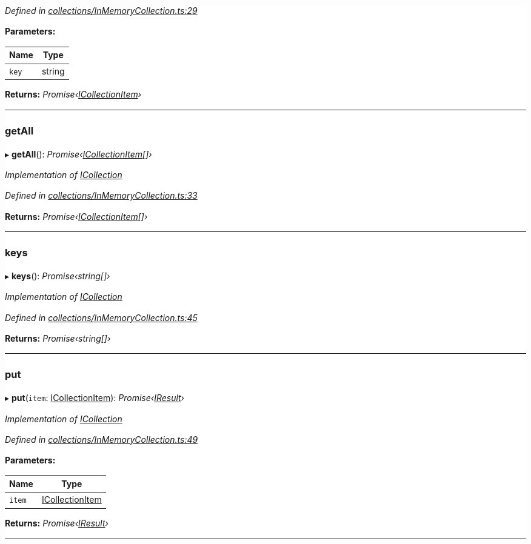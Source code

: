 *Defined in [collections/InMemoryCollection.ts:29](https://github.com/pavanser/cacheit/blob/da2929e/src/collections/InMemoryCollection.ts#L29)*

**Parameters:**

Name | Type |
------ | ------ |
`key` | string |

**Returns:** *Promise‹[ICollectionItem](../interfaces/icollectionitem.md)›*

___

###  getAll

▸ **getAll**(): *Promise‹[ICollectionItem](../interfaces/icollectionitem.md)[]›*

*Implementation of [ICollection](../interfaces/icollection.md)*

*Defined in [collections/InMemoryCollection.ts:33](https://github.com/pavanser/cacheit/blob/da2929e/src/collections/InMemoryCollection.ts#L33)*

**Returns:** *Promise‹[ICollectionItem](../interfaces/icollectionitem.md)[]›*

___

###  keys

▸ **keys**(): *Promise‹string[]›*

*Implementation of [ICollection](../interfaces/icollection.md)*

*Defined in [collections/InMemoryCollection.ts:45](https://github.com/pavanser/cacheit/blob/da2929e/src/collections/InMemoryCollection.ts#L45)*

**Returns:** *Promise‹string[]›*

___

###  put

▸ **put**(`item`: [ICollectionItem](../interfaces/icollectionitem.md)): *Promise‹[IResult](../interfaces/iresult.md)›*

*Implementation of [ICollection](../interfaces/icollection.md)*

*Defined in [collections/InMemoryCollection.ts:49](https://github.com/pavanser/cacheit/blob/da2929e/src/collections/InMemoryCollection.ts#L49)*

**Parameters:**

Name | Type |
------ | ------ |
`item` | [ICollectionItem](../interfaces/icollectionitem.md) |

**Returns:** *Promise‹[IResult](../interfaces/iresult.md)›*

___
